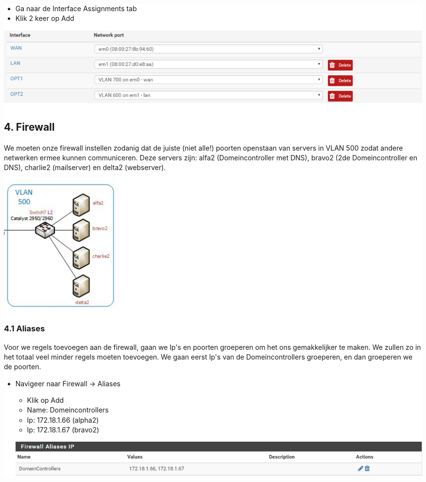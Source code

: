  * Ga naar de Interface Assignments tab
 * Klik 2 keer op Add  
 
  ![web5](img/web5.png)  
  

## 4. Firewall <a name="Firewall"></a>  
We moeten onze firewall instellen zodanig dat de juiste (niet alle!) poorten openstaan van servers in VLAN 500 zodat andere netwerken ermee kunnen communiceren. Deze servers zijn: alfa2 (Domeincontroller met DNS), bravo2 (2de Domeincontroller en DNS), charlie2 (mailserver) en delta2 (webserver).  

![vlan500](img/vlans.png)  

### 4.1 Aliases <a name="Alias"></a>
Voor we regels toevoegen aan de firewall, gaan we Ip's en poorten groeperen om het ons gemakkelijker te maken. We zullen zo in het totaal veel minder regels moeten toevoegen. We gaan eerst Ip's van de Domeincontrollers groeperen, en dan groeperen we de poorten.

* Navigeer naar Firewall -> Aliases  
   * Klik op Add  
   * Name: Domeincontrollers  
   * Ip: 172.18.1.66 (alpha2)  
   * Ip: 172.18.1.67 (bravo2)  
   
   ![web6](img/web6.png)  
   